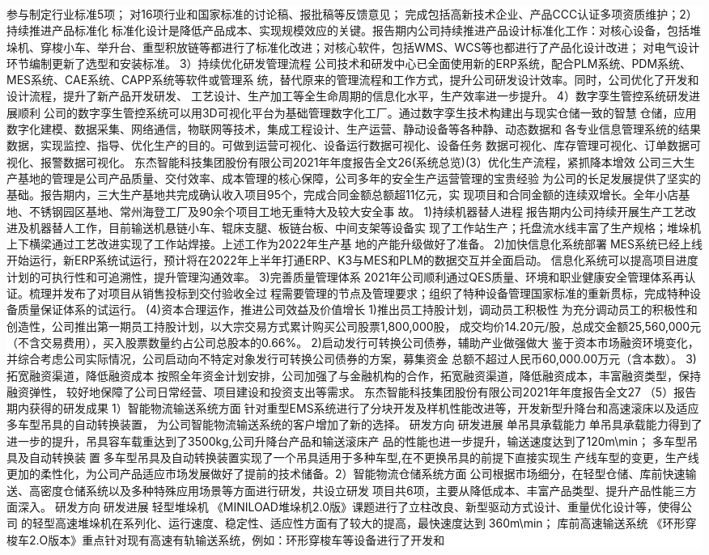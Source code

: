 参与制定行业标准5项；
对16项行业和国家标准的讨论稿、报批稿等反馈意见；
完成包括高新技术企业、产品CCC认证多项资质维护；2）持续推进产品标准化
标准化设计是降低产品成本、实现规模效应的关键。报告期内公司持续推进产品设计标准化工作：对核心设备，包括堆
垛机、穿梭小车、举升台、重型积放链等都进行了标准化改进；对核心软件，包括WMS、WCS等也都进行了产品化设计改进；
对电气设计环节编制更新了选型和安装标准。
3）持续优化研发管理流程
公司技术和研发中心已全面使用新的ERP系统，配合PLM系统、PDM系统、MES系统、CAE系统、CAPP系统等软件或管理系
统，替代原来的管理流程和工作方式，提升公司研发设计效率。同时，公司优化了开发和设计流程，提升了新产品开发研发、
工艺设计、生产加工等全生命周期的信息化水平，生产效率进一步提升。
4）数字孪生管控系统研发进展顺利
公司的数字孪生管控系统可以用3D可视化平台为基础管理数字化工厂。通过数字孪生技术构建出与现实仓储一致的智慧
仓储，应用数字化建模、数据采集、网络通信，物联网等技术，集成工程设计、生产运营、静动设备等各种静、动态数据和
各专业信息管理系统的结果数据，实现监控、指导、优化生产的目的。可做到运营可视化、设备运行数据可视化、设备任务
数据可视化、库存管理可视化、订单数据可视化、报警数据可视化。
东杰智能科技集团股份有限公司2021年年度报告全文26(系统总览)(3）优化生产流程，紧抓降本增效
公司三大生产基地的管理是公司产品质量、交付效率、成本管理的核心保障，公司多年的安全生产运营管理的宝贵经验
为公司的长足发展提供了坚实的基础。报告期内，三大生产基地共完成确认收入项目95个，完成合同金额总额超11亿元，实
现项目和合同金额的连续双增长。全年小店基地、不锈钢园区基地、常州海登工厂及90余个项目工地无重特大及较大安全事
故。
1)持续机器替人进程
报告期内公司持续开展生产工艺改进及机器替人工作，目前输送机悬链小车、辊床支腿、板链台板、中间支架等设备实
现了工作站生产；托盘流水线丰富了生产规格；堆垛机上下横梁通过工艺改进实现了工作站焊接。上述工作为2022年生产基
地的产能升级做好了准备。
2)加快信息化系统部署
MES系统已经上线开始运行，新ERP系统试运行，预计将在2022年上半年打通ERP、K3与MES和PLM的数据交互并全面启动。
信息化系统可以提高项目进度计划的可执行性和可追溯性，提升管理沟通效率。
3)完善质量管理体系
2021年公司顺利通过QES质量、环境和职业健康安全管理体系再认证。梳理并发布了对项目从销售投标到交付验收全过
程需要管理的节点及管理要求；组织了特种设备管理国家标准的重新贯标，完成特种设备质量保证体系的试运行。
(4)资本合理运作，推进公司效益及价值增长
1)推出员工持股计划，调动员工积极性
为充分调动员工的积极性和创造性，公司推出第一期员工持股计划，以大宗交易方式累计购买公司股票1,800,000股，
成交均价14.20元/股，总成交金额25,560,000元（不含交易费用），买入股票数量约占公司总股本的0.66%。
2)启动发行可转换公司债券，辅助产业做强做大
鉴于资本市场融资环境变化，并综合考虑公司实际情况，公司启动向不特定对象发行可转换公司债券的方案，募集资金
总额不超过人民币60,000.00万元（含本数）。
3)拓宽融资渠道，降低融资成本
按照全年资金计划安排，公司加强了与金融机构的合作，拓宽融资渠道，降低融资成本，丰富融资类型，保持融资弹性，
较好地保障了公司日常经营、项目建设和投资支出等需求。
东杰智能科技集团股份有限公司2021年年度报告全文27
（5）报告期内获得的研发成果
1）智能物流输送系统方面
针对重型EMS系统进行了分块开发及样机性能改进等，开发新型升降台和高速滚床以及适应多车型吊具的自动转换装置，
为公司智能物流输送系统的客户增加了新的选择。
研发方向
研发进展
单吊具承载能力
单吊具承载能力得到了进一步的提升，吊具容车载重达到了3500kg,公司升降台产品和输送滚床产
品的性能也进一步提升，输送速度达到了120m\min；
多车型吊具及自动转换装
置
多车型吊具及自动转换装置实现了一个吊具适用于多种车型,在不更换吊具的前提下直接实现生
产线车型的变更，生产线更加的柔性化，为公司产品适应市场发展做好了提前的技术储备。2）智能物流仓储系统方面
公司根据市场细分，在轻型仓储、库前快速输送、高密度仓储系统以及多种特殊应用场景等方面进行研发，共设立研发
项目共6项，主要从降低成本、丰富产品类型、提升产品性能三方面深入。
研发方向
研发进展
轻型堆垛机
《MINILOAD堆垛机2.0版》课题进行了立柱改良、新型驱动方式设计、重量优化设计等，使得公司
的轻型高速堆垛机在系列化、运行速度、稳定性、适应性方面有了较大的提高，最快速度达到
360m\min；
库前高速输送系统
《环形穿梭车2.O版本》重点针对现有高速有轨输送系统，例如：环形穿梭车等设备进行了开发和